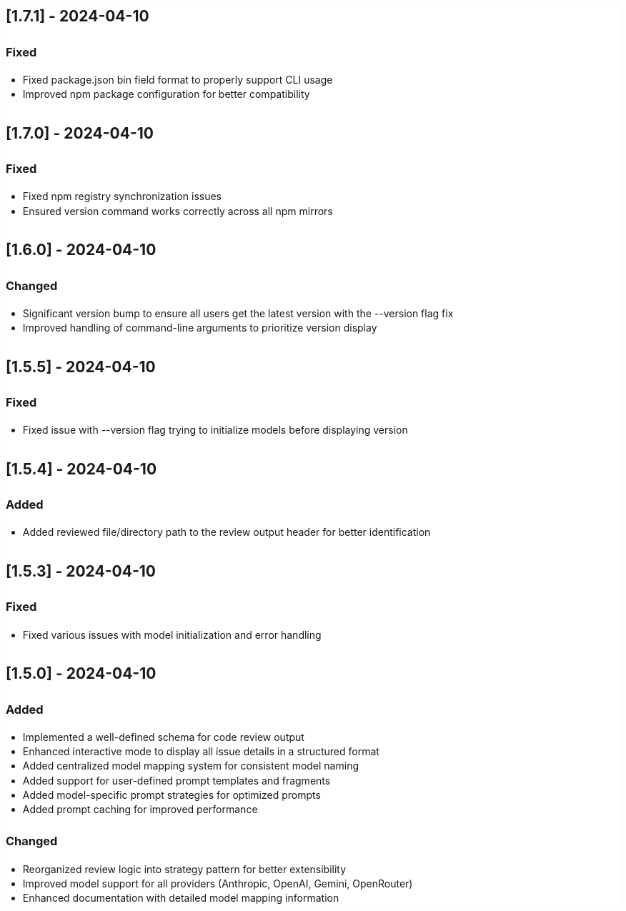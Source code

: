 ## [1.7.1] - 2024-04-10

### Fixed
- Fixed package.json bin field format to properly support CLI usage
- Improved npm package configuration for better compatibility

## [1.7.0] - 2024-04-10

### Fixed
- Fixed npm registry synchronization issues
- Ensured version command works correctly across all npm mirrors

## [1.6.0] - 2024-04-10

### Changed
- Significant version bump to ensure all users get the latest version with the --version flag fix
- Improved handling of command-line arguments to prioritize version display

## [1.5.5] - 2024-04-10

### Fixed
- Fixed issue with --version flag trying to initialize models before displaying version

## [1.5.4] - 2024-04-10

### Added
- Added reviewed file/directory path to the review output header for better identification

## [1.5.3] - 2024-04-10

### Fixed
- Fixed various issues with model initialization and error handling

## [1.5.0] - 2024-04-10

### Added
- Implemented a well-defined schema for code review output
- Enhanced interactive mode to display all issue details in a structured format
- Added centralized model mapping system for consistent model naming
- Added support for user-defined prompt templates and fragments
- Added model-specific prompt strategies for optimized prompts
- Added prompt caching for improved performance

### Changed
- Reorganized review logic into strategy pattern for better extensibility
- Improved model support for all providers (Anthropic, OpenAI, Gemini, OpenRouter)
- Enhanced documentation with detailed model mapping information
